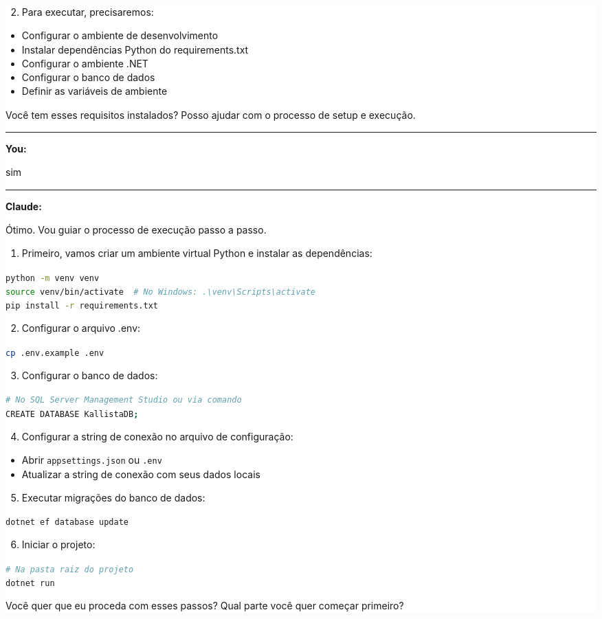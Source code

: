 2. Para executar, precisaremos:

* Configurar o ambiente de desenvolvimento
* Instalar dependências Python do requirements.txt
* Configurar o ambiente .NET
* Configurar o banco de dados
* Definir as variáveis de ambiente

Você tem esses requisitos instalados? Posso ajudar com o processo de setup e execução.

* * *

**You:**

sim

* * *

**Claude:**

Ótimo. Vou guiar o processo de execução passo a passo.

1. Primeiro, vamos criar um ambiente virtual Python e instalar as dependências:

```bash
python -m venv venv
source venv/bin/activate  # No Windows: .\venv\Scripts\activate
pip install -r requirements.txt
```

2. Configurar o arquivo .env:

```bash
cp .env.example .env
```

3. Configurar o banco de dados:

```bash
# No SQL Server Management Studio ou via comando
CREATE DATABASE KallistaDB;
```

4. Configurar a string de conexão no arquivo de configuração:

* Abrir `appsettings.json` ou `.env`
* Atualizar a string de conexão com seus dados locais

5. Executar migrações do banco de dados:

```bash
dotnet ef database update
```

6. Iniciar o projeto:

```bash
# Na pasta raiz do projeto
dotnet run
```

Você quer que eu proceda com esses passos? Qual parte você quer começar primeiro?
